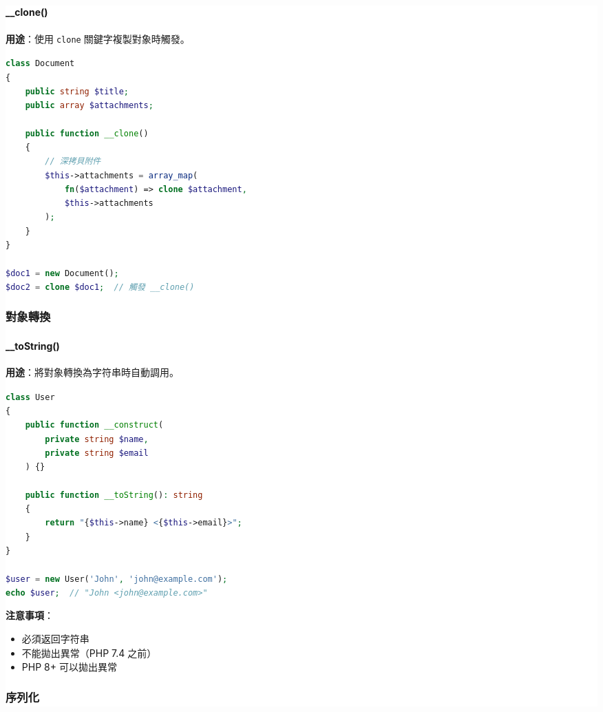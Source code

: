 #### __clone()

**用途**：使用 `clone` 關鍵字複製對象時觸發。

```php
class Document
{
    public string $title;
    public array $attachments;
    
    public function __clone()
    {
        // 深拷貝附件
        $this->attachments = array_map(
            fn($attachment) => clone $attachment,
            $this->attachments
        );
    }
}

$doc1 = new Document();
$doc2 = clone $doc1;  // 觸發 __clone()
```

### 對象轉換

#### __toString()

**用途**：將對象轉換為字符串時自動調用。

```php
class User
{
    public function __construct(
        private string $name,
        private string $email
    ) {}
    
    public function __toString(): string
    {
        return "{$this->name} <{$this->email}>";
    }
}

$user = new User('John', 'john@example.com');
echo $user;  // "John <john@example.com>"
```

**注意事項**：
- 必須返回字符串
- 不能拋出異常（PHP 7.4 之前）
- PHP 8+ 可以拋出異常

### 序列化
